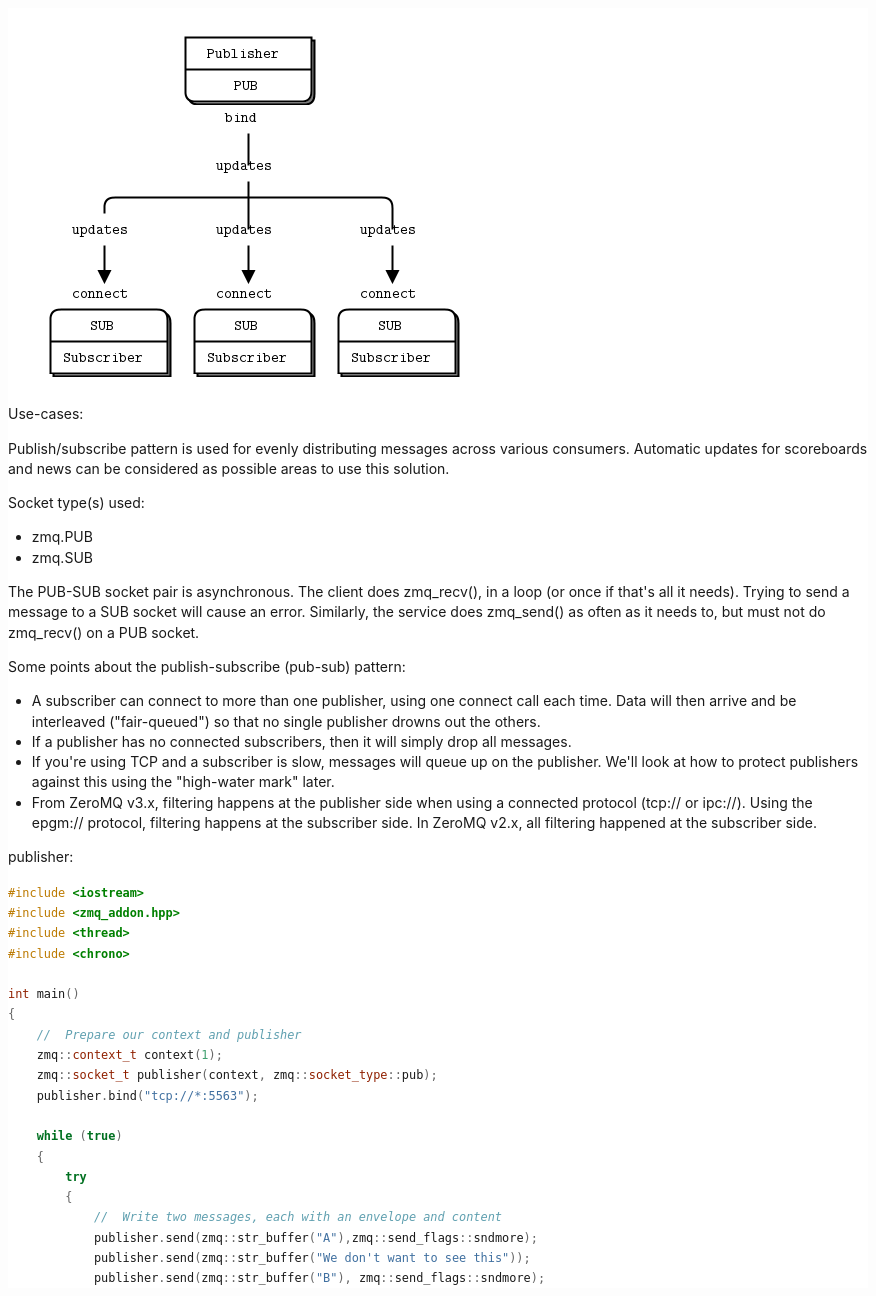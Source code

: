 ![](../images/zeroMsg_202006270918_1.png)

Use-cases:

Publish/subscribe pattern is used for evenly distributing messages across various consumers. Automatic updates for scoreboards and news can be considered as possible areas to use this solution.

Socket type(s) used:
* zmq.PUB
* zmq.SUB

The PUB-SUB socket pair is asynchronous. The client does zmq_recv(), in a loop (or once if that's all it needs). Trying to send a message to a SUB socket will cause an error. Similarly, the service does zmq_send() as often as it needs to, but must not do zmq_recv() on a PUB socket.

Some points about the publish-subscribe (pub-sub) pattern:
* A subscriber can connect to more than one publisher, using one connect call each time. Data will then arrive and be interleaved ("fair-queued") so that no single publisher drowns out the others.
* If a publisher has no connected subscribers, then it will simply drop all messages.
* If you're using TCP and a subscriber is slow, messages will queue up on the publisher. We'll look at how to protect publishers against this using the "high-water mark" later.
* From ZeroMQ v3.x, filtering happens at the publisher side when using a connected protocol (tcp:// or ipc://). Using the epgm:// protocol, filtering happens at the subscriber side. In ZeroMQ v2.x, all filtering happened at the subscriber side.

publisher:
```c++
#include <iostream>
#include <zmq_addon.hpp>
#include <thread>
#include <chrono>

int main()
{
	//  Prepare our context and publisher
	zmq::context_t context(1);
	zmq::socket_t publisher(context, zmq::socket_type::pub);
	publisher.bind("tcp://*:5563");

	while (true)
	{
		try
		{
			//  Write two messages, each with an envelope and content
			publisher.send(zmq::str_buffer("A"),zmq::send_flags::sndmore);
			publisher.send(zmq::str_buffer("We don't want to see this"));
			publisher.send(zmq::str_buffer("B"), zmq::send_flags::sndmore);
```
